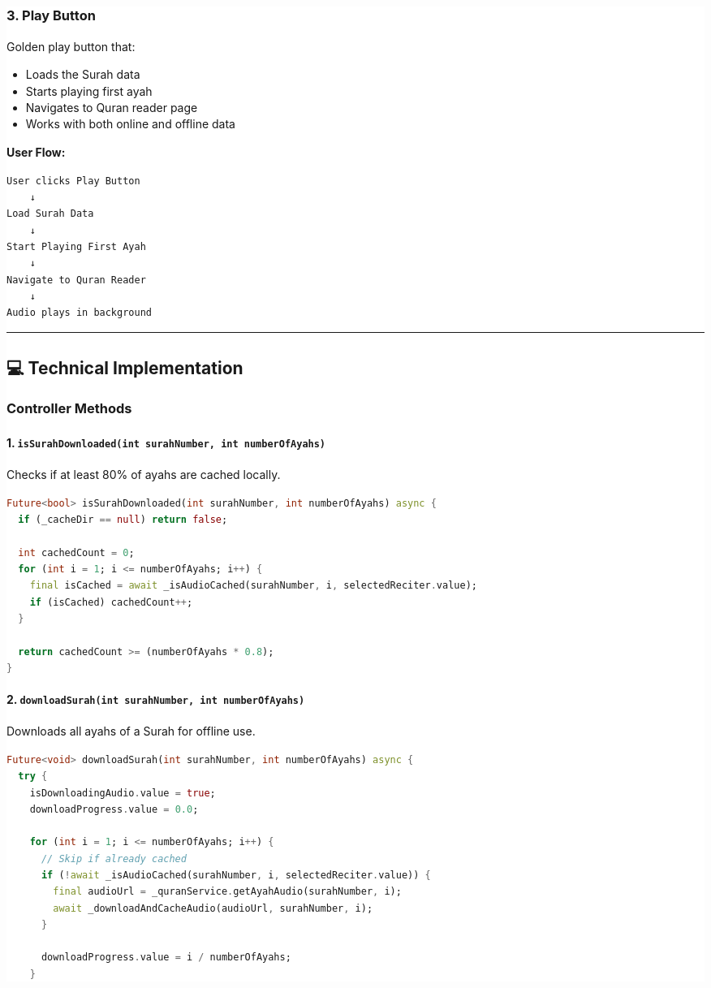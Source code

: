 ### 3. Play Button

Golden play button that:

- Loads the Surah data
- Starts playing first ayah
- Navigates to Quran reader page
- Works with both online and offline data

**User Flow:**

```
User clicks Play Button
    ↓
Load Surah Data
    ↓
Start Playing First Ayah
    ↓
Navigate to Quran Reader
    ↓
Audio plays in background
```

---

## 💻 Technical Implementation

### Controller Methods

#### 1. `isSurahDownloaded(int surahNumber, int numberOfAyahs)`

Checks if at least 80% of ayahs are cached locally.

```dart
Future<bool> isSurahDownloaded(int surahNumber, int numberOfAyahs) async {
  if (_cacheDir == null) return false;

  int cachedCount = 0;
  for (int i = 1; i <= numberOfAyahs; i++) {
    final isCached = await _isAudioCached(surahNumber, i, selectedReciter.value);
    if (isCached) cachedCount++;
  }

  return cachedCount >= (numberOfAyahs * 0.8);
}
```

#### 2. `downloadSurah(int surahNumber, int numberOfAyahs)`

Downloads all ayahs of a Surah for offline use.

```dart
Future<void> downloadSurah(int surahNumber, int numberOfAyahs) async {
  try {
    isDownloadingAudio.value = true;
    downloadProgress.value = 0.0;

    for (int i = 1; i <= numberOfAyahs; i++) {
      // Skip if already cached
      if (!await _isAudioCached(surahNumber, i, selectedReciter.value)) {
        final audioUrl = _quranService.getAyahAudio(surahNumber, i);
        await _downloadAndCacheAudio(audioUrl, surahNumber, i);
      }

      downloadProgress.value = i / numberOfAyahs;
    }
```